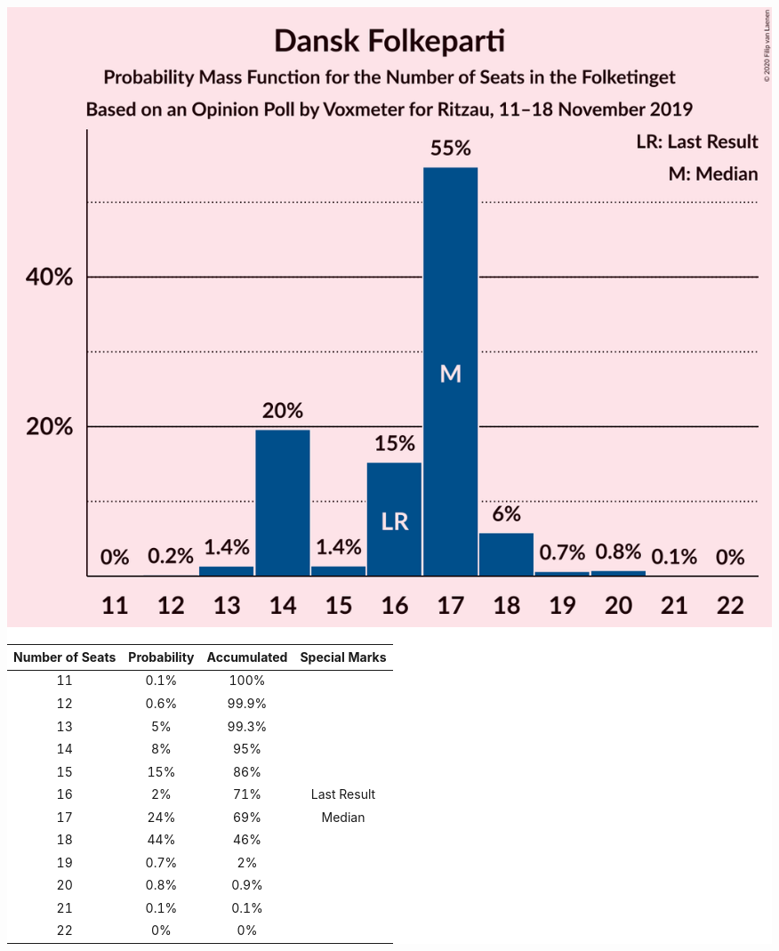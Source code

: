 ![Graph with seats probability mass function not yet produced](2019-11-18-Voxmeter-seats-pmf-danskfolkeparti.png "Seats Probability Mass Function")

| Number of Seats | Probability | Accumulated | Special Marks |
|:---------------:|:-----------:|:-----------:|:-------------:|
| 11 | 0.1% | 100% |  |
| 12 | 0.6% | 99.9% |  |
| 13 | 5% | 99.3% |  |
| 14 | 8% | 95% |  |
| 15 | 15% | 86% |  |
| 16 | 2% | 71% | Last Result |
| 17 | 24% | 69% | Median |
| 18 | 44% | 46% |  |
| 19 | 0.7% | 2% |  |
| 20 | 0.8% | 0.9% |  |
| 21 | 0.1% | 0.1% |  |
| 22 | 0% | 0% |  |

